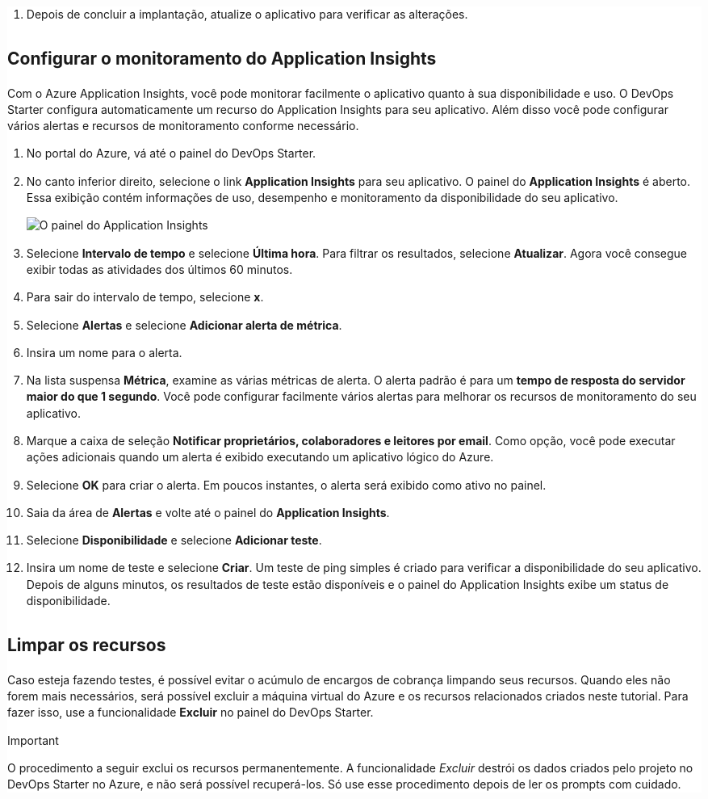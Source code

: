 1. Depois de concluir a implantação, atualize o aplicativo para verificar as alterações.

## <a name="configure-azure-application-insights-monitoring"></a>Configurar o monitoramento do Application Insights

Com o Azure Application Insights, você pode monitorar facilmente o aplicativo quanto à sua disponibilidade e uso. O DevOps Starter configura automaticamente um recurso do Application Insights para seu aplicativo. Além disso você pode configurar vários alertas e recursos de monitoramento conforme necessário.

1. No portal do Azure, vá até o painel do DevOps Starter. 

1. No canto inferior direito, selecione o link **Application Insights** para seu aplicativo. O painel do **Application Insights** é aberto. Essa exibição contém informações de uso, desempenho e monitoramento da disponibilidade do seu aplicativo.

   ![O painel do Application Insights](_img/azure-devops-project-github/appinsights.png) 

1. Selecione **Intervalo de tempo** e selecione **Última hora**. Para filtrar os resultados, selecione **Atualizar**. Agora você consegue exibir todas as atividades dos últimos 60 minutos. 
    
1. Para sair do intervalo de tempo, selecione **x**.

1. Selecione **Alertas** e selecione **Adicionar alerta de métrica**. 

1. Insira um nome para o alerta.

1. Na lista suspensa **Métrica**, examine as várias métricas de alerta. O alerta padrão é para um **tempo de resposta do servidor maior do que 1 segundo**. Você pode configurar facilmente vários alertas para melhorar os recursos de monitoramento do seu aplicativo.

1. Marque a caixa de seleção **Notificar proprietários, colaboradores e leitores por email**. Como opção, você pode executar ações adicionais quando um alerta é exibido executando um aplicativo lógico do Azure.

1. Selecione **OK** para criar o alerta. Em poucos instantes, o alerta será exibido como ativo no painel. 

1. Saia da área de **Alertas** e volte até o painel do **Application Insights**.

1. Selecione **Disponibilidade** e selecione **Adicionar teste**. 

1. Insira um nome de teste e selecione **Criar**. Um teste de ping simples é criado para verificar a disponibilidade do seu aplicativo. Depois de alguns minutos, os resultados de teste estão disponíveis e o painel do Application Insights exibe um status de disponibilidade.

## <a name="clean-up-resources"></a>Limpar os recursos

Caso esteja fazendo testes, é possível evitar o acúmulo de encargos de cobrança limpando seus recursos. Quando eles não forem mais necessários, será possível excluir a máquina virtual do Azure e os recursos relacionados criados neste tutorial. Para fazer isso, use a funcionalidade **Excluir** no painel do DevOps Starter. 

> [!IMPORTANT]
> O procedimento a seguir exclui os recursos permanentemente. A funcionalidade *Excluir* destrói os dados criados pelo projeto no DevOps Starter no Azure, e não será possível recuperá-los. Só use esse procedimento depois de ler os prompts com cuidado.
